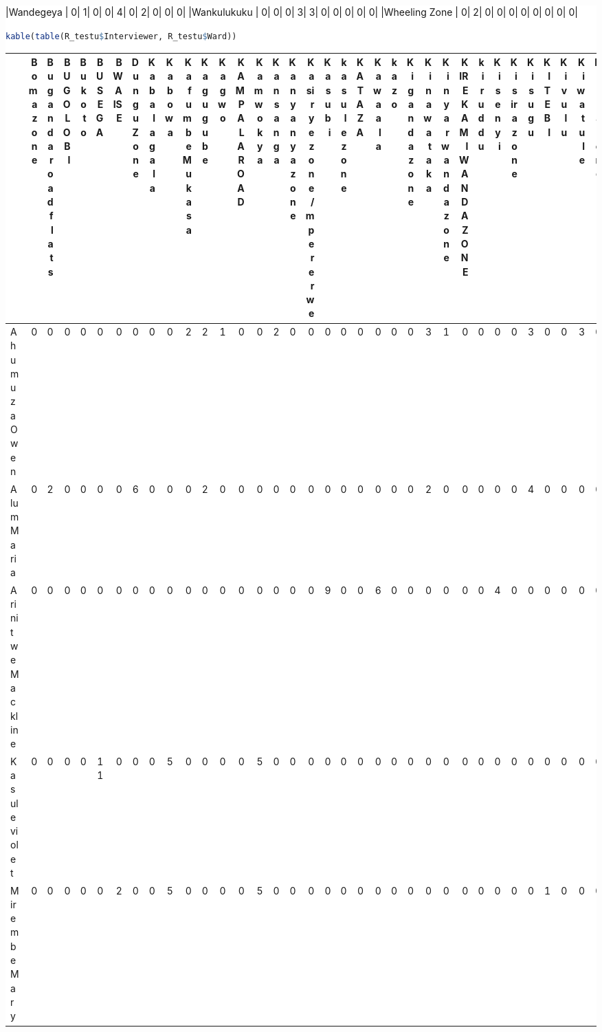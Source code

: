 |Wandegeya             |            0|          1|                 0|             0|            4|               0|                    2|                0|              0|              0|
|Wankulukuku           |            0|          0|                 0|             3|            3|               0|                    0|                0|              0|              0|
|Wheeling Zone         |            0|          2|                 0|             0|            0|               0|                    0|                0|              0|              0|

```r
kable(table(R_testu$Interviewer, R_testu$Ward))
```



|                     | Boma zone| Buganda road flats| BUGOLOBI| Bukoto| BUSEGA| BWAISE| Dungu Zone| Kabalagala| Kabowa| Kafumbe Mukasa| Kagugube| Kagwo| KAMPALA ROAD| Kamwokya| Kansanga| Kanyanya zone| Kasirye zone/mpererwe| Kasubi| kasule zone| KATAZA| Kawaala| kazo| Kiganda zone| Kinawataka| Kinyarwanda zone| KIREKA MIWANDA ZONE| kiruddu| Kisenyi| Kisira zone| Kisugu| KITEBI| Kivulu| Kiwatule| Kizza zone| KYEBANDO| Liganda Zone| Lugala| Lukalubo zone| LUSAZE| Luwafu| MAKERERE| Makerere kavule| Makindye| Masanafu| Mbuya| Mulago| Mutungo| NABULAGALA| Nabweru| NAGURU| Nakasero| Nakawa| Nakulabye| Namungoona| NATEETE| NDEEBA| Nsambya| Ntinda| Sebaggala zone| Tula zone| Wandegeya| Wankulukuku| Wheeling Zone|
|:--------------------|---------:|------------------:|--------:|------:|------:|------:|----------:|----------:|------:|--------------:|--------:|-----:|------------:|--------:|--------:|-------------:|---------------------:|------:|-----------:|------:|-------:|----:|------------:|----------:|----------------:|-------------------:|-------:|-------:|-----------:|------:|------:|------:|--------:|----------:|--------:|------------:|------:|-------------:|------:|------:|--------:|---------------:|--------:|--------:|-----:|------:|-------:|----------:|-------:|------:|--------:|------:|---------:|----------:|-------:|------:|-------:|------:|--------------:|---------:|---------:|-----------:|-------------:|
|Ahumuza Owen         |         0|                  0|        0|      0|      0|      0|          0|          0|      0|              2|        2|     1|            0|        0|        2|             0|                     0|      0|           0|      0|       0|    0|            0|          3|                1|                   0|       0|       0|           0|      3|      0|      0|        3|          0|        0|            0|      0|             0|      0|      4|        0|               0|        0|        0|     1|      0|       5|          0|       0|      0|        0|      0|         0|          0|       0|      0|       3|      0|              0|         0|         0|           0|             0|
|Alum Maria           |         0|                  2|        0|      0|      0|      0|          6|          0|      0|              0|        2|     0|            0|        0|        0|             0|                     0|      0|           0|      0|       0|    0|            0|          2|                0|                   0|       0|       0|           0|      4|      0|      0|        0|          0|        0|            0|      0|             0|      0|      0|        0|               0|        3|        0|     2|      0|       5|          0|       0|      0|        1|      0|         0|          0|       0|      0|       0|      0|              0|         0|         1|           0|             2|
|Arinitwe Mackline    |         0|                  0|        0|      0|      0|      0|          0|          0|      0|              0|        0|     0|            0|        0|        0|             0|                     0|      9|           0|      0|       6|    0|            0|          0|                0|                   0|       0|       4|           0|      0|      0|      0|        0|          0|        0|            0|      3|             0|      0|      1|        0|               0|        0|        6|     0|      0|       0|          0|       0|      0|        0|      0|         2|          2|       0|      0|       0|      0|              0|         0|         0|           0|             0|
|Kasule violet        |         0|                  0|        0|      0|     11|      0|          0|          0|      5|              0|        0|     0|            0|        5|        0|             0|                     0|      0|           0|      0|       0|    0|            0|          0|                0|                   0|       0|       0|           0|      0|      0|      0|        0|          0|        5|            0|      0|             0|      0|      0|        0|               0|        0|        0|     0|      0|       0|          0|       0|      0|        0|      0|         0|          0|       4|      0|       0|      0|              0|         0|         0|           3|             0|
|Mirembe Mary         |         0|                  0|        0|      0|      0|      2|          0|          0|      5|              0|        0|     0|            0|        5|        0|             0|                     0|      0|           0|      0|       0|    0|            0|          0|                0|                   0|       0|       0|           0|      0|      1|      0|        0|          0|        4|            0|      0|             0|      0|      0|        7|               0|        0|        0|     0|      0|       0|          0|       0|      0|        0|      0|         4|          0|       0|      0|       0|      0|              0|         0|         4|           3|             0|